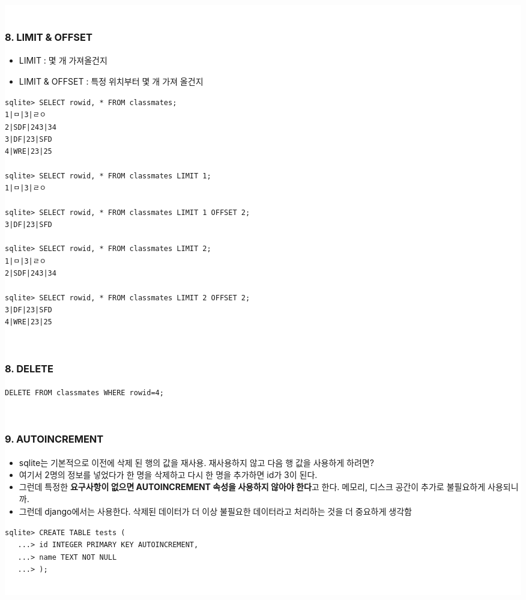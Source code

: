 <br/>

### 8. LIMIT & OFFSET

- LIMIT : 몇 개 가져올건지

- LIMIT & OFFSET : 특정 위치부터 몇 개 가져 올건지

```sqlite
sqlite> SELECT rowid, * FROM classmates;
1|ㅁ|3|ㄹㅇ
2|SDF|243|34
3|DF|23|SFD
4|WRE|23|25

sqlite> SELECT rowid, * FROM classmates LIMIT 1;
1|ㅁ|3|ㄹㅇ

sqlite> SELECT rowid, * FROM classmates LIMIT 1 OFFSET 2;
3|DF|23|SFD

sqlite> SELECT rowid, * FROM classmates LIMIT 2;
1|ㅁ|3|ㄹㅇ
2|SDF|243|34

sqlite> SELECT rowid, * FROM classmates LIMIT 2 OFFSET 2;
3|DF|23|SFD
4|WRE|23|25
```

<br/>

### 8. DELETE

```sqlite
DELETE FROM classmates WHERE rowid=4;
```

<br/>

### 9. AUTOINCREMENT

- sqlite는 기본적으로 이전에 삭제 된 행의 값을 재사용. 재사용하지 않고 다음 행 값을 사용하게 하려면? 
- 여기서 2명의 정보를 넣었다가 한 명을 삭제하고 다시 한 명을 추가하면 id가 3이 된다.
- 그런데 특정한 **요구사항이 없으면 AUTOINCREMENT 속성을 사용하지 않아야 한다**고 한다. 메모리, 디스크 공간이 추가로 불필요하게 사용되니까.
- 그런데 django에서는 사용한다. 삭제된 데이터가 더 이상 불필요한 데이터라고 처리하는 것을 더 중요하게 생각함

```sqlite
sqlite> CREATE TABLE tests (
   ...> id INTEGER PRIMARY KEY AUTOINCREMENT,
   ...> name TEXT NOT NULL
   ...> );
```

<br/>

